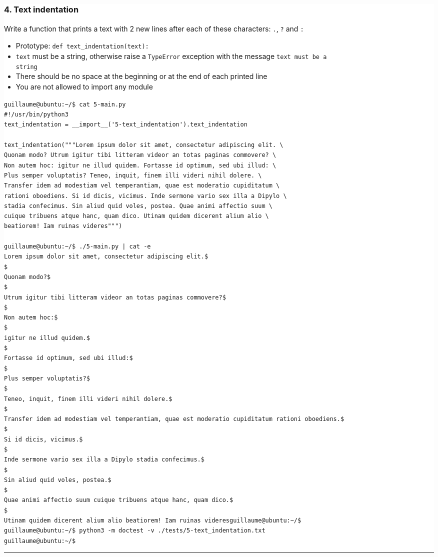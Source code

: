 
### 4. Text indentation <a name='subparagraph4'></a>

Write a function that prints a text with 2 new lines after each of these characters: <code>.</code>, <code>?</code> and <code>:</code>

* Prototype: <code>def text_indentation(text):</code>
* <code>text</code> must be a string, otherwise raise a <code>TypeError</code> exception with the message <code>text must be a string</code>
* There should be no space at the beginning or at the end of each printed line
* You are not allowed to import any module

```
guillaume@ubuntu:~/$ cat 5-main.py
#!/usr/bin/python3
text_indentation = __import__('5-text_indentation').text_indentation

text_indentation("""Lorem ipsum dolor sit amet, consectetur adipiscing elit. \
Quonam modo? Utrum igitur tibi litteram videor an totas paginas commovere? \
Non autem hoc: igitur ne illud quidem. Fortasse id optimum, sed ubi illud: \
Plus semper voluptatis? Teneo, inquit, finem illi videri nihil dolere. \
Transfer idem ad modestiam vel temperantiam, quae est moderatio cupiditatum \
rationi oboediens. Si id dicis, vicimus. Inde sermone vario sex illa a Dipylo \
stadia confecimus. Sin aliud quid voles, postea. Quae animi affectio suum \
cuique tribuens atque hanc, quam dico. Utinam quidem dicerent alium alio \
beatiorem! Iam ruinas videres""")

guillaume@ubuntu:~/$ ./5-main.py | cat -e
Lorem ipsum dolor sit amet, consectetur adipiscing elit.$
$
Quonam modo?$
$
Utrum igitur tibi litteram videor an totas paginas commovere?$
$
Non autem hoc:$
$
igitur ne illud quidem.$
$
Fortasse id optimum, sed ubi illud:$
$
Plus semper voluptatis?$
$
Teneo, inquit, finem illi videri nihil dolere.$
$
Transfer idem ad modestiam vel temperantiam, quae est moderatio cupiditatum rationi oboediens.$
$
Si id dicis, vicimus.$
$
Inde sermone vario sex illa a Dipylo stadia confecimus.$
$
Sin aliud quid voles, postea.$
$
Quae animi affectio suum cuique tribuens atque hanc, quam dico.$
$
Utinam quidem dicerent alium alio beatiorem! Iam ruinas videresguillaume@ubuntu:~/$
guillaume@ubuntu:~/$ python3 -m doctest -v ./tests/5-text_indentation.txt
guillaume@ubuntu:~/$
```

---